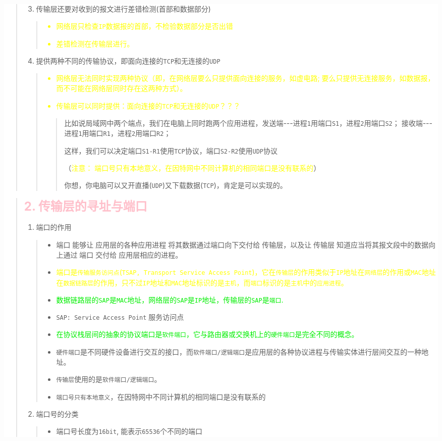 > > 
> 
> 3) 传输层还要对收到的报文进行差错检测(首部和数据部分)
> > 
> > <font color="yellow">
> > 
> > * 网络层只检查`IP`数据报的首部，不检验数据部分是否出错
> > 
> > * 差错检测在传输层进行。
> > 
> > </font>
>
> 4) 提供两种不同的传输协议，即面向连接的`TCP`和无连接的`UDP`
> > 
> > <font color="yellow">
> > 
> > * 网络层无法同时实现两种协议（即，在网络层要么只提供面向连接的服务，如虚电路; 要么只提供无连接服务，如数据报，而不可能在网络层同时存在这两种方式）。
> >  
> > * 传输层可以同时提供：面向连接的`TCP`和无连接的`UDP`？？？ 
> > 
> > </font>
> > 
> > > 
> > > 比如说局域网中两个端点，我们在电脑上同时跑两个应用进程，发送端---进程`1`用端口`S1`，进程`2`用端口`S2`； 接收端---进程`1`用端口`R1`，进程`2`用端口`R2`；
> > > 
> > > 这样，我们可以决定端口`S1-R1`使用`TCP`协议，端口`S2-R2`使用`UDP`协议
> > > 
> > > （<font color="yellow">注意： 端口号只有本地意义，在因特网中不同计算机的相同端口是没有联系的</font>）
> > > 
> > > 你想，你电脑可以又开直播(`UDP`)又下载数据(`TCP`)，肯定是可以实现的。
> > > 
> > 
> 


>
> **<font color="pink" size = 5>2. 传输层的寻址与端口</font>**
> 
>
> 1) 端口的作用
> > 
> > * 端口 能够让 应用层的各种应用进程 将其数据通过端口向下交付给 传输层，以及让 传输层 知道应当将其报文段中的数据向上通过 端口 交付给 应用层相应的进程。
> > 
> > * <font color="yellow">端口是`传输服务访问点`(`TSAP, Transport Service Access Point`)，它在`传输层`的作用类似于`IP`地址在`网络层`的作用或`MAC`地址在`数据链路层`的作用，只不过`IP`地址和`MAC`地址标识的是`主机`，而`端口`标识的是`主机`中的`应用进程`。</font>
> > 
> > * <font color="gree">数据链路层的`SAP`是`MAC`地址，网络层的`SAP`是`IP`地址，传输层的`SAP`是`端口`.</font>
> > 
> > * `SAP: Service Access Point` 服务访问点
> > 
> > * <font color="gree"> 在协议栈层间的抽象的协议端口是`软件端口`，它与路由器或交换机上的`硬件端口`是完全不同的概念。</font>
> > 
> > * `硬件端口`是不同硬件设备进行交互的接口，而`软件端口/逻辑端口`是应用层的各种协议进程与传输实体进行层间交互的一种地址。
> > 
> > * `传输层`使用的是`软件端口/逻辑端口`。
> > 
> > * `端口号只有本地意义`，在因特网中不同计算机的相同端口是没有联系的
> 
> 
> 2) 端口号的分类
> > 
> > * 端口号长度为`16bit`, 能表示`65536`个不同的端口
> > 
> > <div align=center>